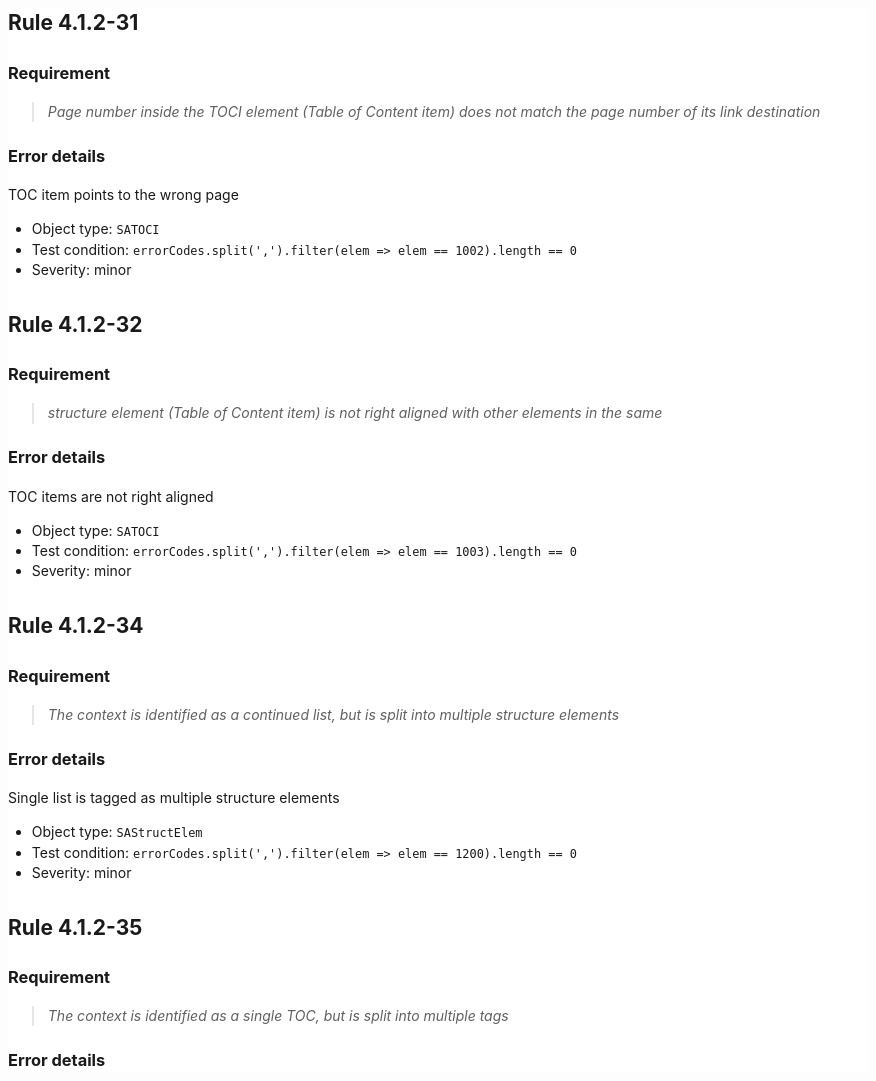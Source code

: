 ## Rule 4.1.2-31

### Requirement

>*Page number inside the TOCI element (Table of Content item) does not match the page number of its link destination*

### Error details

TOC item points to the wrong page

* Object type: `SATOCI`
* Test condition: `errorCodes.split(',').filter(elem => elem == 1002).length == 0`
* Severity: minor

## Rule 4.1.2-32

### Requirement

>*<TOCI> structure element (Table of Content item) is not right aligned with other <TOCI> elements in the same <TOC>*

### Error details

TOC items are not right aligned

* Object type: `SATOCI`
* Test condition: `errorCodes.split(',').filter(elem => elem == 1003).length == 0`
* Severity: minor

## Rule 4.1.2-34

### Requirement

>*The context is identified as a continued list, but is split into multiple structure elements*

### Error details

Single list is tagged as multiple structure elements

* Object type: `SAStructElem`
* Test condition: `errorCodes.split(',').filter(elem => elem == 1200).length == 0`
* Severity: minor

## Rule 4.1.2-35

### Requirement

>*The context is identified as a single TOC, but is split into multiple <TOC> tags*

### Error details
